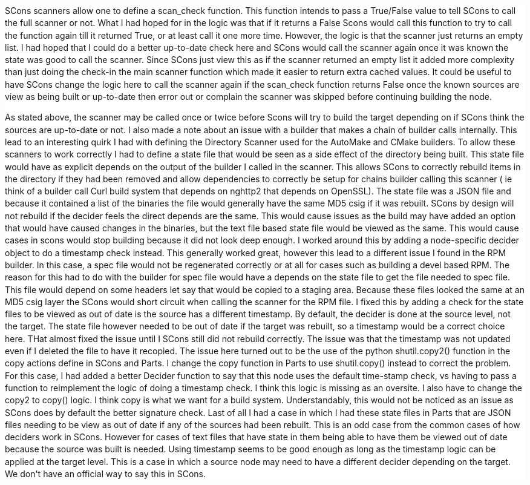 SCons scanners allow one to define a scan_check function. This function intends to pass a True/False value to tell SCons to call the full scanner or not. What I had hoped for in the logic was that if it returns a False Scons would call this function to try to call the function again till it returned True, or at least call it one more time. However, the logic is that the scanner just returns an empty list. I had hoped that I could do a better up-to-date check here and SCons would call the scanner again once it was known the state was good to call the scanner. Since SCons just view this as if the scanner returned an empty list it added more complexity than just doing the check-in the main scanner function which made it easier to return extra cached values. It could be useful to have SCons change the logic here to call the scanner again if the scan_check function returns False once the known sources are view as being built or up-to-date then error out or complain the scanner was skipped before continuing building the node.

As stated above, the scanner may be called once or twice before Scons will try to build the target depending on if SCons think the sources are up-to-date or not. I also made a note about an issue with a builder that makes a chain of builder calls internally. This lead to an interesting quirk I had with defining the Directory Scanner used for the AutoMake and CMake builders. To allow these scanners to work correctly I had to define a state file that would be seen as a side effect of the directory being built. This state file would have as explicit depends on the output of the builder I called in the scanner. This allows SCons to correctly rebuild items in the directory if they had been removed and allow dependencies to correctly be setup for chains builder calling this scanner ( ie think of a builder call Curl build system that depends on nghttp2 that depends on OpenSSL). The state file was a JSON file and because it contained a list of the binaries the file would generally have the same MD5 csig if it was rebuilt. SCons by design will not rebuild if the decider feels the direct depends are the same. This would cause issues as the build may have added an option that would have caused changes in the binaries, but the text file based state file would be viewed as the same. This would cause cases in scons would stop building because it did not look deep enough. I worked around this by adding a node-specific decider object to do a timestamp check instead. This generally worked great, however this lead to a different issue I found in the RPM builder. In this case, a spec file would not be regenerated correctly or at all for cases such as building a devel based RPM. The reason for this had to do with the builder for spec file would have a depends on the state file to get the file needed to spec file. This file would depend on some headers let say that would be copied to a staging area. Because these files looked the same at an MD5 csig layer the SCons would short circuit when calling the scanner for the RPM file. I fixed this by adding a check for the state files to be viewed as out of date is the source has a different timestamp. By default, the decider is done at the source level, not the target. The state file however needed to be out of date if the target was rebuilt, so a timestamp would be a correct choice here. THat almost fixed the issue until I SCons still did not rebuild correctly. The issue was that the timestamp was not updated even if I deleted the file to have it recopied. The issue here turned out to be the use of the python shutil.copy2() function in the copy actions define in SCons and Parts. I change the copy function in Parts to use shutil.copy() instead to correct the problem. For this case, I had added a better Decider function to say that this node uses the default time-stamp check, vs having to pass a function to reimplement the logic of doing a timestamp check. I think this logic is missing as an oversite. I also have to change the copy2 to copy() logic. I think copy is what we want for a build system. Understandably, this would not be noticed as an issue as SCons does by default the better signature check. Last of all I had a case in which I had these state files in Parts that are JSON files needing to be view as out of date if any of the sources had been rebuilt. This is an odd case from the common cases of how deciders work in SCons. However for cases of text files that have state in them being able to have them be viewed out of date because the source was built is needed. Using timestamp seems to be good enough as long as the timestamp logic can be applied at the target level. This is a case in which a source node may need to have a different decider depending on the target. We don't have an official way to say this in SCons.
